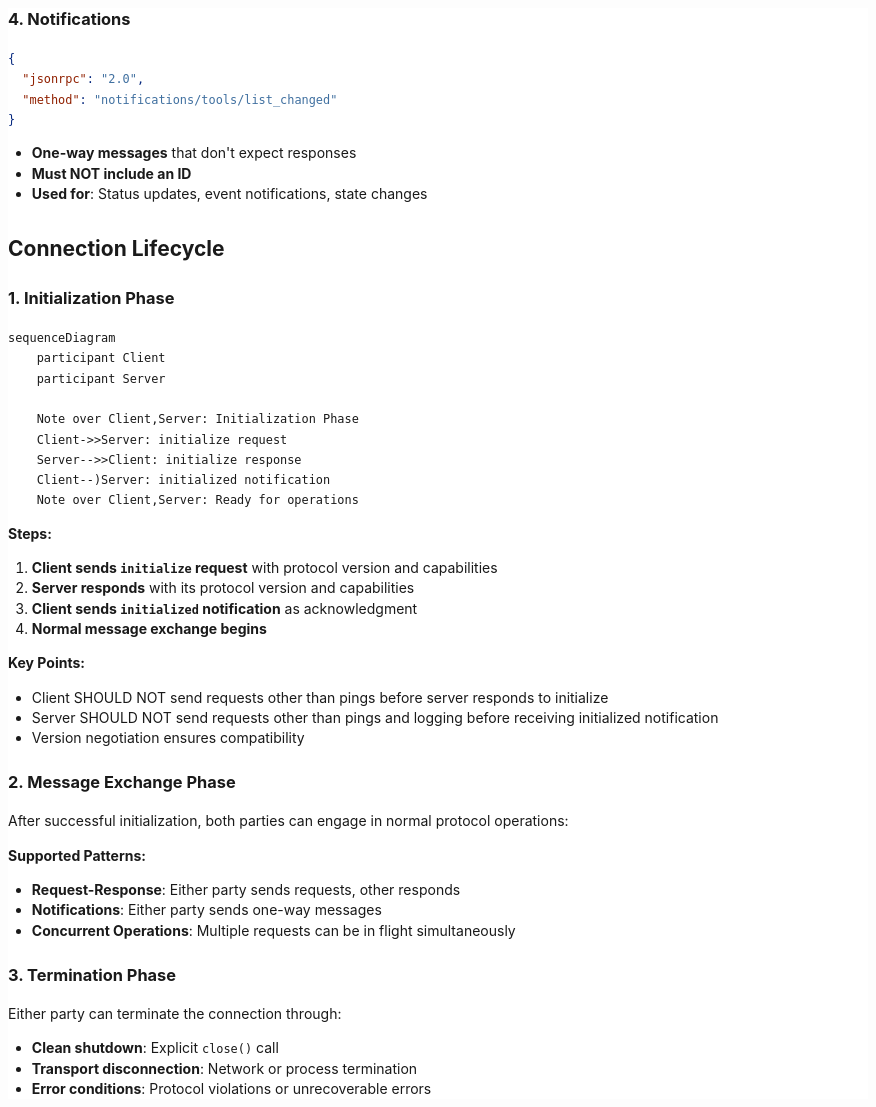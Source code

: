 ### 4. Notifications
```json
{
  "jsonrpc": "2.0",
  "method": "notifications/tools/list_changed"
}
```
- **One-way messages** that don't expect responses
- **Must NOT include an ID**
- **Used for**: Status updates, event notifications, state changes

## Connection Lifecycle

### 1. Initialization Phase

```mermaid
sequenceDiagram
    participant Client
    participant Server
    
    Note over Client,Server: Initialization Phase
    Client->>Server: initialize request
    Server-->>Client: initialize response  
    Client--)Server: initialized notification
    Note over Client,Server: Ready for operations
```

**Steps:**
1. **Client sends `initialize` request** with protocol version and capabilities
2. **Server responds** with its protocol version and capabilities  
3. **Client sends `initialized` notification** as acknowledgment
4. **Normal message exchange begins**

**Key Points:**
- Client SHOULD NOT send requests other than pings before server responds to initialize
- Server SHOULD NOT send requests other than pings and logging before receiving initialized notification
- Version negotiation ensures compatibility

### 2. Message Exchange Phase

After successful initialization, both parties can engage in normal protocol operations:

**Supported Patterns:**
- **Request-Response**: Either party sends requests, other responds
- **Notifications**: Either party sends one-way messages
- **Concurrent Operations**: Multiple requests can be in flight simultaneously

### 3. Termination Phase

Either party can terminate the connection through:
- **Clean shutdown**: Explicit `close()` call
- **Transport disconnection**: Network or process termination
- **Error conditions**: Protocol violations or unrecoverable errors
